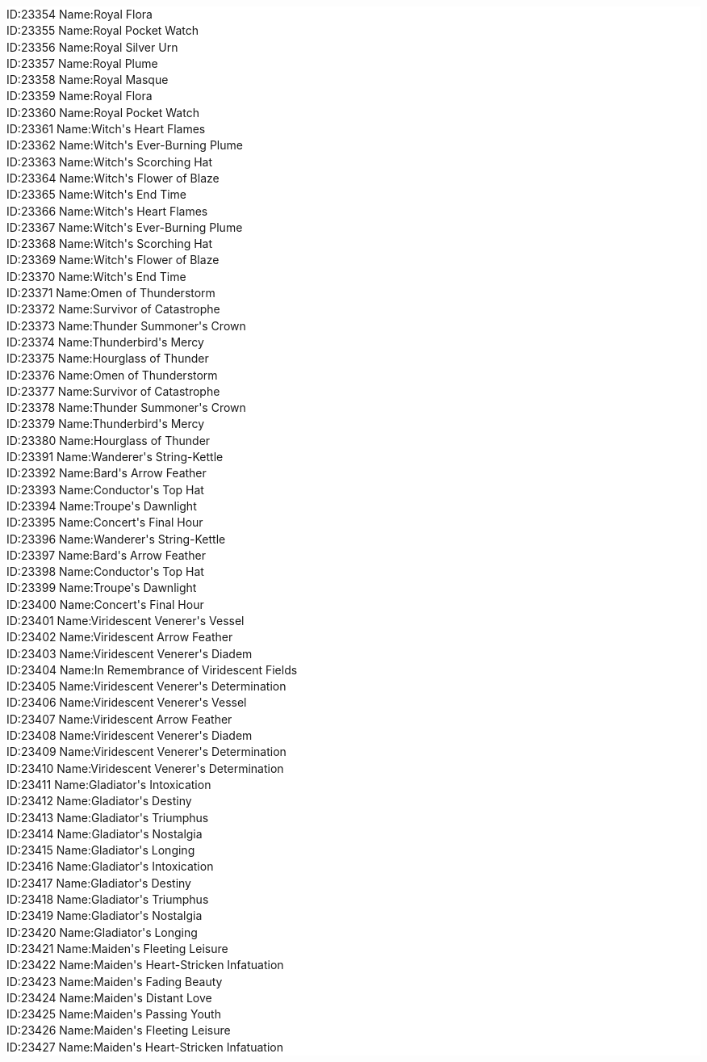 ID:23354 Name:Royal Flora<br>
ID:23355 Name:Royal Pocket Watch<br>
ID:23356 Name:Royal Silver Urn<br>
ID:23357 Name:Royal Plume<br>
ID:23358 Name:Royal Masque<br>
ID:23359 Name:Royal Flora<br>
ID:23360 Name:Royal Pocket Watch<br>
ID:23361 Name:Witch's Heart Flames<br>
ID:23362 Name:Witch's Ever-Burning Plume<br>
ID:23363 Name:Witch's Scorching Hat<br>
ID:23364 Name:Witch's Flower of Blaze<br>
ID:23365 Name:Witch's End Time<br>
ID:23366 Name:Witch's Heart Flames<br>
ID:23367 Name:Witch's Ever-Burning Plume<br>
ID:23368 Name:Witch's Scorching Hat<br>
ID:23369 Name:Witch's Flower of Blaze<br>
ID:23370 Name:Witch's End Time<br>
ID:23371 Name:Omen of Thunderstorm<br>
ID:23372 Name:Survivor of Catastrophe<br>
ID:23373 Name:Thunder Summoner's Crown<br>
ID:23374 Name:Thunderbird's Mercy<br>
ID:23375 Name:Hourglass of Thunder<br>
ID:23376 Name:Omen of Thunderstorm<br>
ID:23377 Name:Survivor of Catastrophe<br>
ID:23378 Name:Thunder Summoner's Crown<br>
ID:23379 Name:Thunderbird's Mercy<br>
ID:23380 Name:Hourglass of Thunder<br>
ID:23391 Name:Wanderer's String-Kettle<br>
ID:23392 Name:Bard's Arrow Feather<br>
ID:23393 Name:Conductor's Top Hat<br>
ID:23394 Name:Troupe's Dawnlight<br>
ID:23395 Name:Concert's Final Hour<br>
ID:23396 Name:Wanderer's String-Kettle<br>
ID:23397 Name:Bard's Arrow Feather<br>
ID:23398 Name:Conductor's Top Hat<br>
ID:23399 Name:Troupe's Dawnlight<br>
ID:23400 Name:Concert's Final Hour<br>
ID:23401 Name:Viridescent Venerer's Vessel<br>
ID:23402 Name:Viridescent Arrow Feather<br>
ID:23403 Name:Viridescent Venerer's Diadem<br>
ID:23404 Name:In Remembrance of Viridescent Fields<br>
ID:23405 Name:Viridescent Venerer's Determination<br>
ID:23406 Name:Viridescent Venerer's Vessel<br>
ID:23407 Name:Viridescent Arrow Feather<br>
ID:23408 Name:Viridescent Venerer's Diadem<br>
ID:23409 Name:Viridescent Venerer's Determination<br>
ID:23410 Name:Viridescent Venerer's Determination<br>
ID:23411 Name:Gladiator's Intoxication<br>
ID:23412 Name:Gladiator's Destiny<br>
ID:23413 Name:Gladiator's Triumphus<br>
ID:23414 Name:Gladiator's Nostalgia<br>
ID:23415 Name:Gladiator's Longing<br>
ID:23416 Name:Gladiator's Intoxication<br>
ID:23417 Name:Gladiator's Destiny<br>
ID:23418 Name:Gladiator's Triumphus<br>
ID:23419 Name:Gladiator's Nostalgia<br>
ID:23420 Name:Gladiator's Longing<br>
ID:23421 Name:Maiden's Fleeting Leisure<br>
ID:23422 Name:Maiden's Heart-Stricken Infatuation<br>
ID:23423 Name:Maiden's Fading Beauty<br>
ID:23424 Name:Maiden's Distant Love<br>
ID:23425 Name:Maiden's Passing Youth<br>
ID:23426 Name:Maiden's Fleeting Leisure<br>
ID:23427 Name:Maiden's Heart-Stricken Infatuation<br>